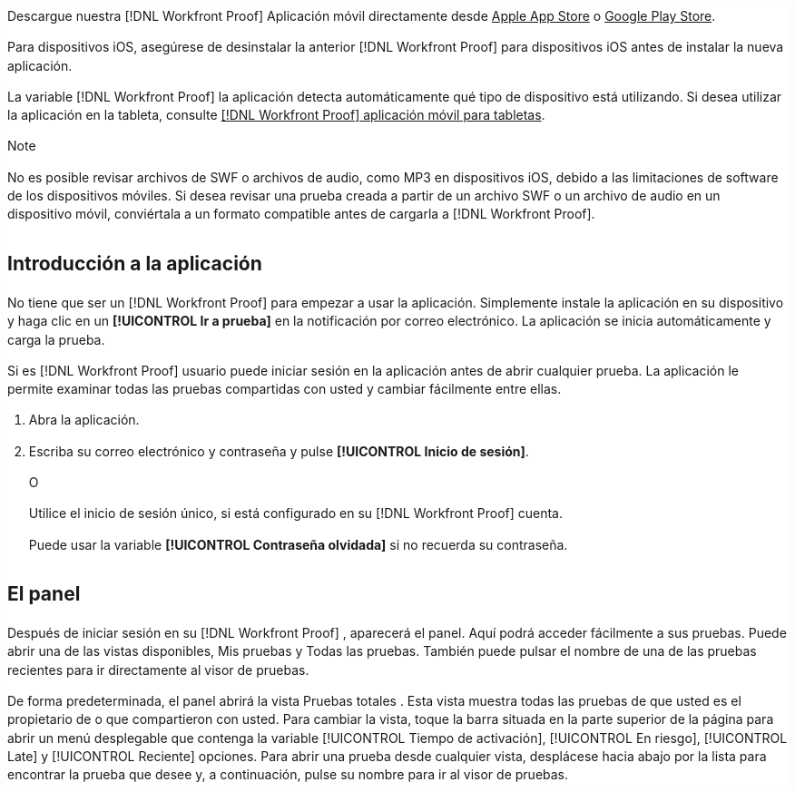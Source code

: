 
Descargue nuestra [!DNL Workfront Proof] Aplicación móvil directamente desde [Apple App Store](https://itunes.apple.com/us/app/workfront-proof/id1030372728?mt=8) o [Google Play Store](https://play.google.com/store/apps/details?id=com.proofhq.tabletapp).

Para dispositivos iOS, asegúrese de desinstalar la anterior [!DNL Workfront Proof] para dispositivos iOS antes de instalar la nueva aplicación.

La variable [!DNL Workfront Proof] la aplicación detecta automáticamente qué tipo de dispositivo está utilizando. Si desea utilizar la aplicación en la tableta, consulte [[!DNL Workfront Proof] aplicación móvil para tabletas](../../../workfront-proof/wp-mobile/wp-mobile-apps/wp-mobile-app-tablet.md).

>[!NOTE]
>
>No es posible revisar archivos de SWF o archivos de audio, como MP3 en dispositivos iOS, debido a las limitaciones de software de los dispositivos móviles. Si desea revisar una prueba creada a partir de un archivo SWF o un archivo de audio en un dispositivo móvil, conviértala a un formato compatible antes de cargarla a [!DNL Workfront Proof].

## Introducción a la aplicación

No tiene que ser un [!DNL Workfront Proof] para empezar a usar la aplicación. Simplemente instale la aplicación en su dispositivo y haga clic en un **[!UICONTROL Ir a prueba]** en la notificación por correo electrónico. La aplicación se inicia automáticamente y carga la prueba.

Si es [!DNL Workfront Proof] usuario puede iniciar sesión en la aplicación antes de abrir cualquier prueba. La aplicación le permite examinar todas las pruebas compartidas con usted y cambiar fácilmente entre ellas.

1. Abra la aplicación.
1. Escriba su correo electrónico y contraseña y pulse **[!UICONTROL Inicio de sesión]**.

   O

   Utilice el inicio de sesión único, si está configurado en su [!DNL Workfront Proof] cuenta.

   Puede usar la variable **[!UICONTROL Contraseña olvidada]** si no recuerda su contraseña.

## El panel

Después de iniciar sesión en su [!DNL Workfront Proof] , aparecerá el panel. Aquí podrá acceder fácilmente a sus pruebas. Puede abrir una de las vistas disponibles, Mis pruebas y Todas las pruebas. También puede pulsar el nombre de una de las pruebas recientes para ir directamente al visor de pruebas.

De forma predeterminada, el panel abrirá la vista Pruebas totales . Esta vista muestra todas las pruebas de que usted es el propietario de o que compartieron con usted. Para cambiar la vista, toque la barra situada en la parte superior de la página para abrir un menú desplegable que contenga la variable [!UICONTROL Tiempo de activación], [!UICONTROL En riesgo], [!UICONTROL Late] y [!UICONTROL Reciente] opciones. Para abrir una prueba desde cualquier vista, desplácese hacia abajo por la lista para encontrar la prueba que desee y, a continuación, pulse su nombre para ir al visor de pruebas.
